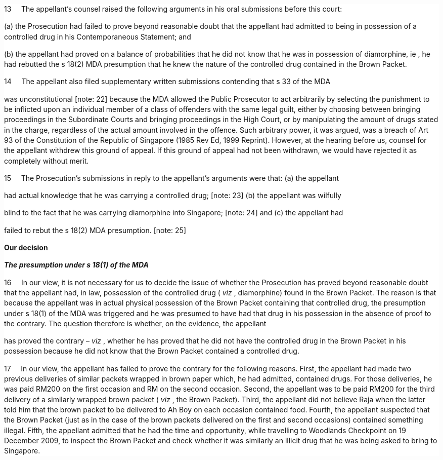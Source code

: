 13     The appellant’s counsel raised the following arguments in his oral submissions before this court: 

 (a) the Prosecution had failed to prove beyond reasonable doubt that the appellant had admitted to being in possession of a controlled drug in his Contemporaneous Statement; and 

 (b) the appellant had proved on a balance of probabilities that he did not know that he was in possession of diamorphine, ie , he had rebutted the s 18(2) MDA presumption that he knew the nature of the controlled drug contained in the Brown Packet. 

14     The appellant also filed supplementary written submissions contending that s 33 of the MDA 

was unconstitutional [note: 22] because the MDA allowed the Public Prosecutor to act arbitrarily by selecting the punishment to be inflicted upon an individual member of a class of offenders with the same legal guilt, either by choosing between bringing proceedings in the Subordinate Courts and bringing proceedings in the High Court, or by manipulating the amount of drugs stated in the charge, regardless of the actual amount involved in the offence. Such arbitrary power, it was argued, was a breach of Art 93 of the Constitution of the Republic of Singapore (1985 Rev Ed, 1999 Reprint). However, at the hearing before us, counsel for the appellant withdrew this ground of appeal. If this ground of appeal had not been withdrawn, we would have rejected it as completely without merit. 

15     The Prosecution’s submissions in reply to the appellant’s arguments were that: (a) the appellant 

had actual knowledge that he was carrying a controlled drug; [note: 23] (b) the appellant was wilfully 

blind to the fact that he was carrying diamorphine into Singapore; [note: 24] and (c) the appellant had 

failed to rebut the s 18(2) MDA presumption. [note: 25] 

**Our decision** 

**_The presumption under s 18(1) of the MDA_** 

16     In our view, it is not necessary for us to decide the issue of whether the Prosecution has proved beyond reasonable doubt that the appellant had, in law, possession of the controlled drug ( _viz_ , diamorphine) found in the Brown Packet. The reason is that because the appellant was in actual physical possession of the Brown Packet containing that controlled drug, the presumption under s 18(1) of the MDA was triggered and he was presumed to have had that drug in his possession in the absence of proof to the contrary. The question therefore is whether, on the evidence, the appellant 


has proved the contrary – _viz_ , whether he has proved that he did not have the controlled drug in the Brown Packet in his possession because he did not know that the Brown Packet contained a controlled drug. 

17     In our view, the appellant has failed to prove the contrary for the following reasons. First, the appellant had made two previous deliveries of similar packets wrapped in brown paper which, he had admitted, contained drugs. For those deliveries, he was paid RM200 on the first occasion and RM on the second occasion. Second, the appellant was to be paid RM200 for the third delivery of a similarly wrapped brown packet ( _viz_ , the Brown Packet). Third, the appellant did not believe Raja when the latter told him that the brown packet to be delivered to Ah Boy on each occasion contained food. Fourth, the appellant suspected that the Brown Packet (just as in the case of the brown packets delivered on the first and second occasions) contained something illegal. Fifth, the appellant admitted that he had the time and opportunity, while travelling to Woodlands Checkpoint on 19 December 2009, to inspect the Brown Packet and check whether it was similarly an illicit drug that he was being asked to bring to Singapore. 
